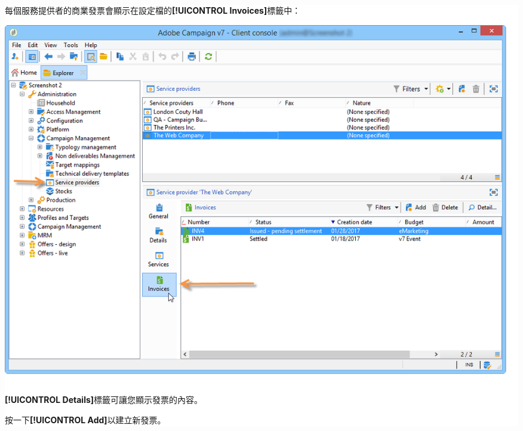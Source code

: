 每個服務提供者的商業發票會顯示在設定檔的&#x200B;**[!UICONTROL Invoices]**&#x200B;標籤中：

![](assets/s_ncs_user_invoice_from_supplier.png)

**[!UICONTROL Details]**&#x200B;標籤可讓您顯示發票的內容。

按一下&#x200B;**[!UICONTROL Add]**&#x200B;以建立新發票。

